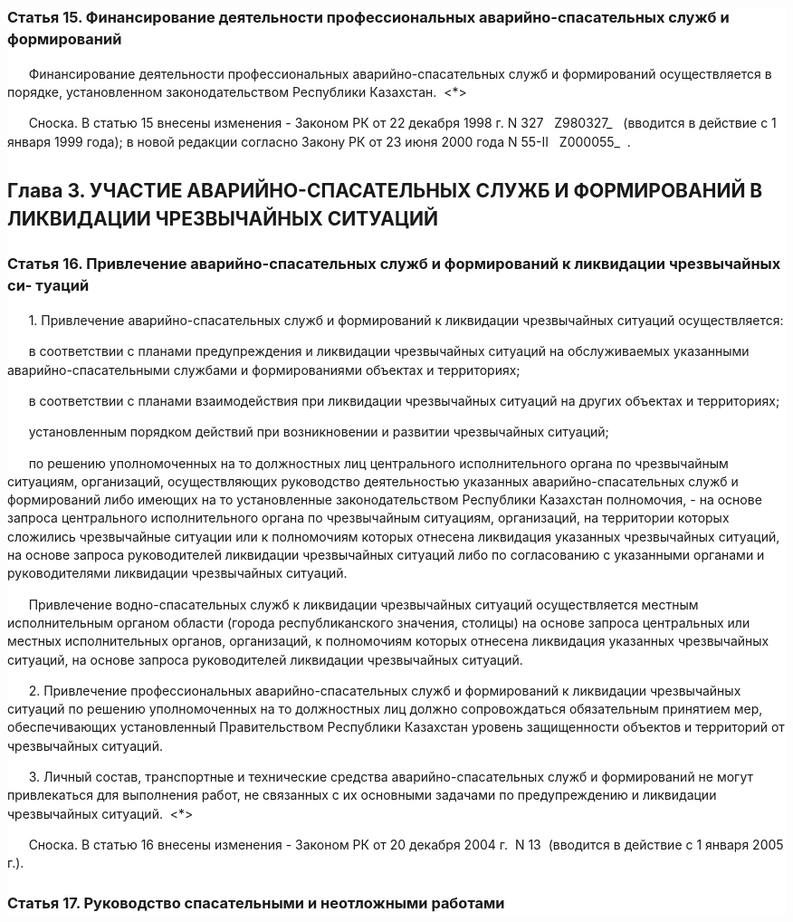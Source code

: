 ### Статья 15. Финансирование деятельности профессиональных аварийно-спасательных служб и формирований

      Финансирование деятельности профессиональных аварийно-спасательных служб и формирований осуществляется в порядке, установленном законодательством Республики Казахстан.  <*>

      Сноска. В статью 15 внесены изменения - Законом РК от 22 декабря 1998 г. N 327    Z980327_    (вводится в действие с 1 января 1999 года); в новой редакции согласно Закону РК от 23 июня 2000 года N 55-II    Z000055_  .

## Глава 3. УЧАСТИЕ АВАРИЙНО-СПАСАТЕЛЬНЫХ СЛУЖБ И ФОРМИРОВАНИЙ В ЛИКВИДАЦИИ ЧРЕЗВЫЧАЙНЫХ СИТУАЦИЙ

### Статья 16. Привлечение аварийно-спасательных служб и формирований к ликвидации чрезвычайных си- туаций

      1. Привлечение аварийно-спасательных служб и формирований к ликвидации чрезвычайных ситуаций осуществляется:

      в соответствии с планами предупреждения и ликвидации чрезвычайных ситуаций на обслуживаемых указанными аварийно-спасательными службами и формированиями объектах и территориях;

      в соответствии с планами взаимодействия при ликвидации чрезвычайных ситуаций на других объектах и территориях;

      установленным порядком действий при возникновении и развитии чрезвычайных ситуаций;

      по решению уполномоченных на то должностных лиц центрального исполнительного органа по чрезвычайным ситуациям, организаций, осуществляющих руководство деятельностью указанных аварийно-спасательных служб и формирований либо имеющих на то установленные законодательством Республики Казахстан полномочия, - на основе запроса центрального исполнительного органа по чрезвычайным ситуациям, организаций, на территории которых сложились чрезвычайные ситуации или к полномочиям которых отнесена ликвидация указанных чрезвычайных ситуаций, на основе запроса руководителей ликвидации чрезвычайных ситуаций либо по согласованию с указанными органами и руководителями ликвидации чрезвычайных ситуаций.

      Привлечение водно-спасательных служб к ликвидации чрезвычайных ситуаций осуществляется местным исполнительным органом области (города республиканского значения, столицы) на основе запроса центральных или местных исполнительных органов, организаций, к полномочиям которых отнесена ликвидация указанных чрезвычайных ситуаций, на основе запроса руководителей ликвидации чрезвычайных ситуаций.

      2. Привлечение профессиональных аварийно-спасательных служб и формирований к ликвидации чрезвычайных ситуаций по решению уполномоченных на то должностных лиц должно сопровождаться обязательным принятием мер, обеспечивающих установленный Правительством Республики Казахстан уровень защищенности объектов и территорий от чрезвычайных ситуаций.

      3. Личный состав, транспортные и технические средства аварийно-спасательных служб и формирований не могут привлекаться для выполнения работ, не связанных с их основными задачами по предупреждению и ликвидации чрезвычайных ситуаций.  <*>

      Сноска. В статью 16 внесены изменения - Законом РК от 20 декабря 2004 г.   N 13   (вводится в действие с 1 января 2005 г.).

### Статья 17. Руководство спасательными и неотложными работами
